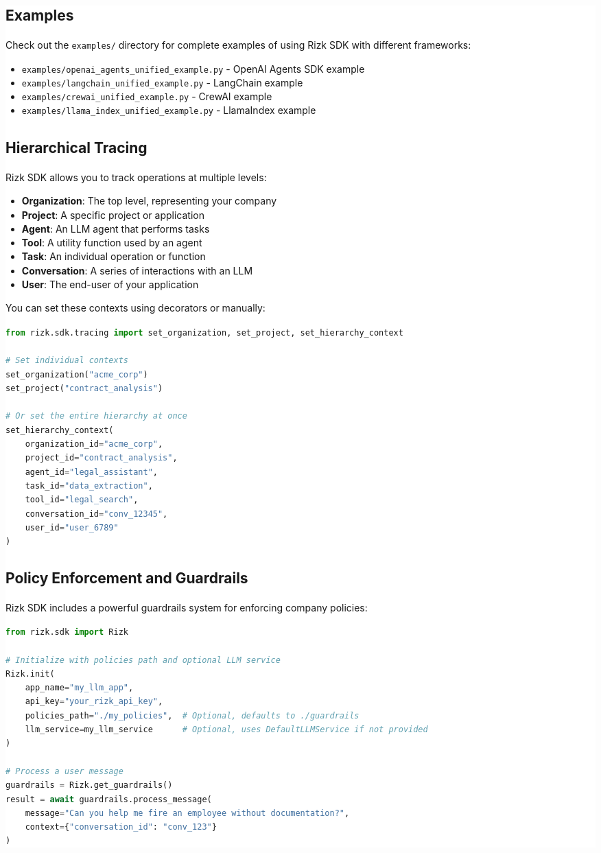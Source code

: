 ## Examples

Check out the `examples/` directory for complete examples of using Rizk SDK with different frameworks:

- `examples/openai_agents_unified_example.py` - OpenAI Agents SDK example
- `examples/langchain_unified_example.py` - LangChain example
- `examples/crewai_unified_example.py` - CrewAI example
- `examples/llama_index_unified_example.py` - LlamaIndex example

## Hierarchical Tracing

Rizk SDK allows you to track operations at multiple levels:

- **Organization**: The top level, representing your company
- **Project**: A specific project or application
- **Agent**: An LLM agent that performs tasks
- **Tool**: A utility function used by an agent
- **Task**: An individual operation or function
- **Conversation**: A series of interactions with an LLM
- **User**: The end-user of your application

You can set these contexts using decorators or manually:

```python
from rizk.sdk.tracing import set_organization, set_project, set_hierarchy_context

# Set individual contexts
set_organization("acme_corp")
set_project("contract_analysis")

# Or set the entire hierarchy at once
set_hierarchy_context(
    organization_id="acme_corp",
    project_id="contract_analysis",
    agent_id="legal_assistant",
    task_id="data_extraction",
    tool_id="legal_search",
    conversation_id="conv_12345",
    user_id="user_6789"
)
```

## Policy Enforcement and Guardrails

Rizk SDK includes a powerful guardrails system for enforcing company policies:

```python
from rizk.sdk import Rizk

# Initialize with policies path and optional LLM service
Rizk.init(
    app_name="my_llm_app",
    api_key="your_rizk_api_key",
    policies_path="./my_policies",  # Optional, defaults to ./guardrails
    llm_service=my_llm_service      # Optional, uses DefaultLLMService if not provided
)

# Process a user message
guardrails = Rizk.get_guardrails()
result = await guardrails.process_message(
    message="Can you help me fire an employee without documentation?",
    context={"conversation_id": "conv_123"}
)

```